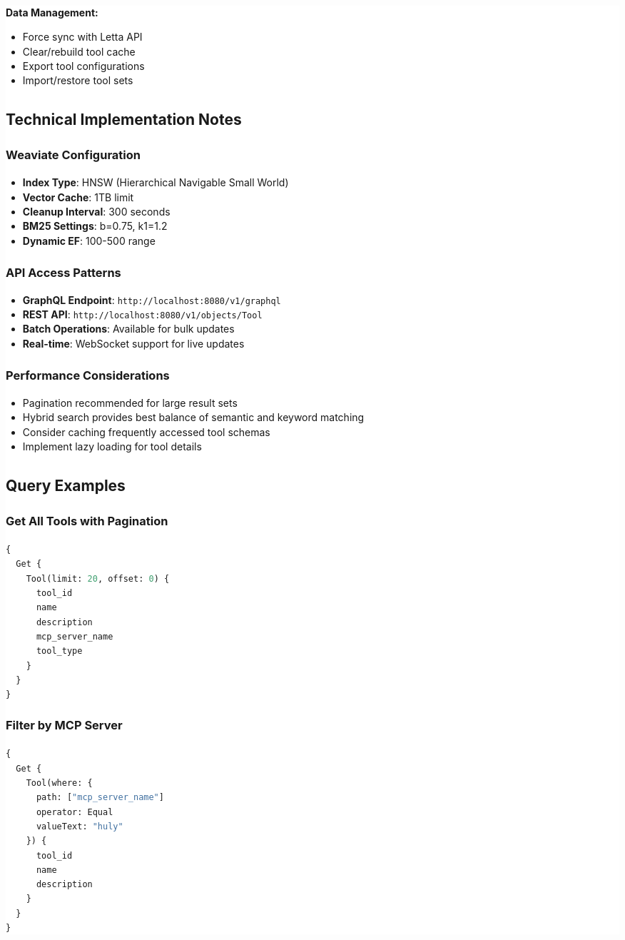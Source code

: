 **Data Management:**
- Force sync with Letta API
- Clear/rebuild tool cache
- Export tool configurations
- Import/restore tool sets

## Technical Implementation Notes

### Weaviate Configuration
- **Index Type**: HNSW (Hierarchical Navigable Small World)
- **Vector Cache**: 1TB limit
- **Cleanup Interval**: 300 seconds
- **BM25 Settings**: b=0.75, k1=1.2
- **Dynamic EF**: 100-500 range

### API Access Patterns
- **GraphQL Endpoint**: `http://localhost:8080/v1/graphql`
- **REST API**: `http://localhost:8080/v1/objects/Tool`
- **Batch Operations**: Available for bulk updates
- **Real-time**: WebSocket support for live updates

### Performance Considerations
- Pagination recommended for large result sets
- Hybrid search provides best balance of semantic and keyword matching
- Consider caching frequently accessed tool schemas
- Implement lazy loading for tool details

## Query Examples

### Get All Tools with Pagination
```graphql
{
  Get {
    Tool(limit: 20, offset: 0) {
      tool_id
      name
      description
      mcp_server_name
      tool_type
    }
  }
}
```

### Filter by MCP Server
```graphql
{
  Get {
    Tool(where: {
      path: ["mcp_server_name"]
      operator: Equal
      valueText: "huly"
    }) {
      tool_id
      name
      description
    }
  }
}
```

